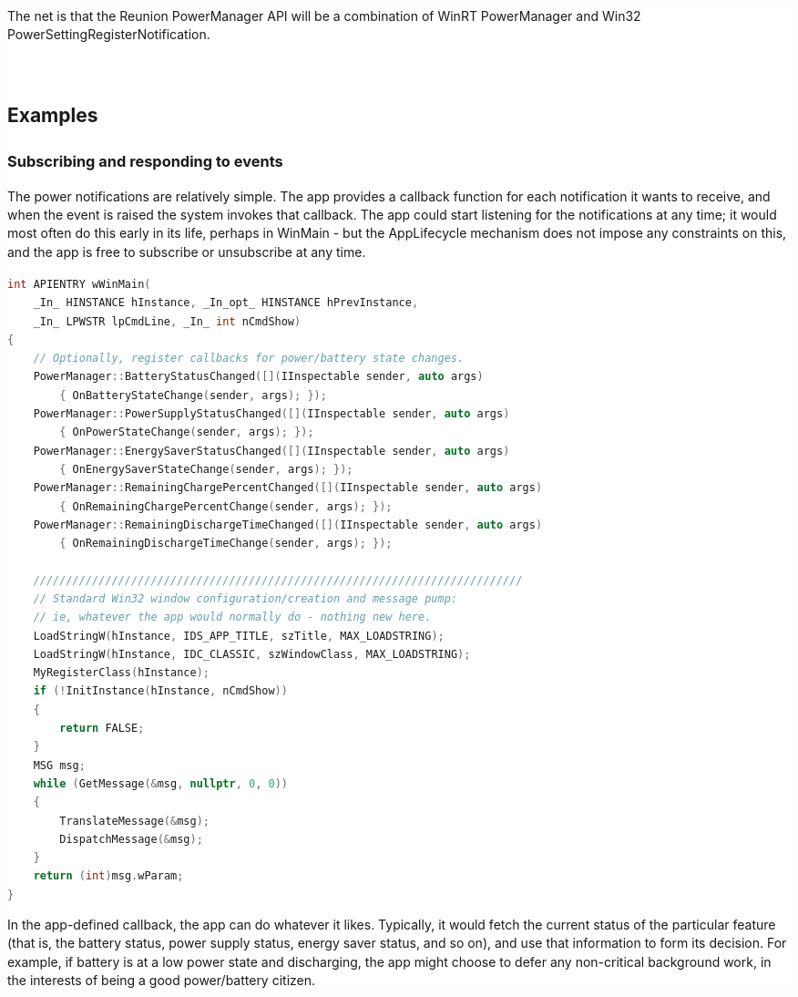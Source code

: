 The net is that the Reunion PowerManager API will be a combination of WinRT PowerManager and Win32 PowerSettingRegisterNotification.


 <br>

## Examples
### Subscribing and responding to events
The power notifications are relatively simple. The app provides a callback function for each notification it wants to receive, and when the event is raised the system invokes that callback. The app could start listening for the notifications at any time; it would most often do this early in its life, perhaps in WinMain - but the AppLifecycle mechanism does not impose any constraints on this, and the app is free to subscribe or unsubscribe at any time.

```c++
int APIENTRY wWinMain(
    _In_ HINSTANCE hInstance, _In_opt_ HINSTANCE hPrevInstance,
    _In_ LPWSTR lpCmdLine, _In_ int nCmdShow)
{
    // Optionally, register callbacks for power/battery state changes.
    PowerManager::BatteryStatusChanged([](IInspectable sender, auto args) 
        { OnBatteryStateChange(sender, args); });
    PowerManager::PowerSupplyStatusChanged([](IInspectable sender, auto args) 
        { OnPowerStateChange(sender, args); });
    PowerManager::EnergySaverStatusChanged([](IInspectable sender, auto args) 
        { OnEnergySaverStateChange(sender, args); });
    PowerManager::RemainingChargePercentChanged([](IInspectable sender, auto args) 
        { OnRemainingChargePercentChange(sender, args); });
    PowerManager::RemainingDischargeTimeChanged([](IInspectable sender, auto args) 
        { OnRemainingDischargeTimeChange(sender, args); });

    ///////////////////////////////////////////////////////////////////////////
    // Standard Win32 window configuration/creation and message pump:
    // ie, whatever the app would normally do - nothing new here.
    LoadStringW(hInstance, IDS_APP_TITLE, szTitle, MAX_LOADSTRING);
    LoadStringW(hInstance, IDC_CLASSIC, szWindowClass, MAX_LOADSTRING);
    MyRegisterClass(hInstance);
    if (!InitInstance(hInstance, nCmdShow))
    {
        return FALSE;
    }
    MSG msg;
    while (GetMessage(&msg, nullptr, 0, 0))
    {
        TranslateMessage(&msg);
        DispatchMessage(&msg);
    }
    return (int)msg.wParam;
}
```

In the app-defined callback, the app can do whatever it likes. Typically, it would fetch the current status of the particular feature (that is, the battery status, power supply status, energy saver status, and so on), and use that information to form its decision. For example, if battery is at a low power state and discharging, the app might choose to defer any non-critical background work, in the interests of being a good power/battery citizen.
